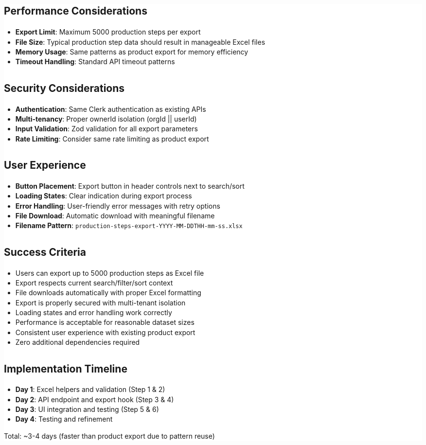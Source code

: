 ## Performance Considerations
- **Export Limit**: Maximum 5000 production steps per export
- **File Size**: Typical production step data should result in manageable Excel files
- **Memory Usage**: Same patterns as product export for memory efficiency
- **Timeout Handling**: Standard API timeout patterns

## Security Considerations
- **Authentication**: Same Clerk authentication as existing APIs
- **Multi-tenancy**: Proper ownerId isolation (orgId || userId)
- **Input Validation**: Zod validation for all export parameters
- **Rate Limiting**: Consider same rate limiting as product export

## User Experience
- **Button Placement**: Export button in header controls next to search/sort
- **Loading States**: Clear indication during export process
- **Error Handling**: User-friendly error messages with retry options
- **File Download**: Automatic download with meaningful filename
- **Filename Pattern**: `production-steps-export-YYYY-MM-DDTHH-mm-ss.xlsx`

## Success Criteria
- Users can export up to 5000 production steps as Excel file
- Export respects current search/filter/sort context
- File downloads automatically with proper Excel formatting
- Export is properly secured with multi-tenant isolation
- Loading states and error handling work correctly
- Performance is acceptable for reasonable dataset sizes
- Consistent user experience with existing product export
- Zero additional dependencies required

## Implementation Timeline
- **Day 1**: Excel helpers and validation (Step 1 & 2)
- **Day 2**: API endpoint and export hook (Step 3 & 4)  
- **Day 3**: UI integration and testing (Step 5 & 6)
- **Day 4**: Testing and refinement

Total: ~3-4 days (faster than product export due to pattern reuse)
